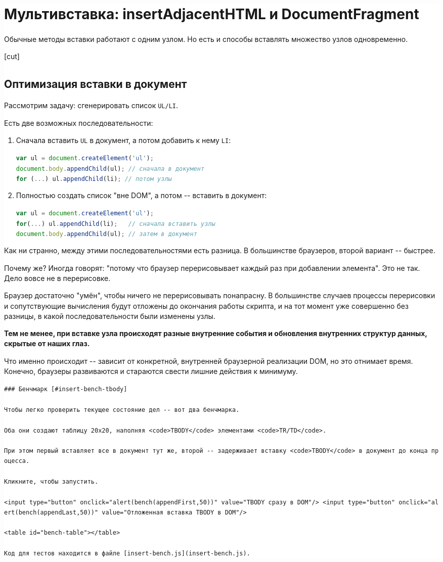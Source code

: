 # Мультивставка: insertAdjacentHTML и DocumentFragment

Обычные методы вставки работают с одним узлом. Но есть и способы вставлять множество узлов одновременно.

[cut]

## Оптимизация вставки в документ

Рассмотрим задачу: сгенерировать список `UL/LI`.

Есть две возможных последовательности:

1. Сначала вставить `UL` в документ, а потом добавить к нему `LI`:

    ```js
    var ul = document.createElement('ul');
    document.body.appendChild(ul); // сначала в документ
    for (...) ul.appendChild(li); // потом узлы
    ```
2. Полностью создать список "вне DOM", а потом -- вставить в документ:

    ```js no-beautify
    var ul = document.createElement('ul');
    for(...) ul.appendChild(li);   // сначала вставить узлы
    document.body.appendChild(ul); // затем в документ
    ```

Как ни странно, между этими последовательностями есть разница. В большинстве браузеров, второй вариант -- быстрее.

Почему же? Иногда говорят: "потому что браузер перерисовывает каждый раз при добавлении элемента". Это не так. Дело вовсе не в перерисовке.

Браузер достаточно "умён", чтобы ничего не перерисовывать понапрасну. В большинстве случаев процессы перерисовки и сопутствующие вычисления будут отложены до окончания работы скрипта, и на тот момент уже совершенно без разницы, в какой последовательности были изменены узлы.

**Тем не менее, при вставке узла происходят разные внутренние события и обновления внутренних структур данных, скрытые от наших глаз.**

Что именно происходит -- зависит от конкретной, внутренней браузерной реализации DOM, но это отнимает время. Конечно, браузеры развиваются и стараются свести лишние действия к минимуму.

```online
### Бенчмарк [#insert-bench-tbody]

Чтобы легко проверить текущее состояние дел -- вот два бенчмарка.

Оба они создают таблицу 20x20, наполняя <code>TBODY</code> элементами <code>TR/TD</code>.

При этом первый вставляет все в документ тут же, второй -- задерживает вставку <code>TBODY</code> в документ до конца процесса.

Кликните, чтобы запустить.

<input type="button" onclick="alert(bench(appendFirst,50))" value="TBODY сразу в DOM"/> <input type="button" onclick="alert(bench(appendLast,50))" value="Отложенная вставка TBODY в DOM"/>

<table id="bench-table"></table>

Код для тестов находится в файле [insert-bench.js](insert-bench.js).
```
